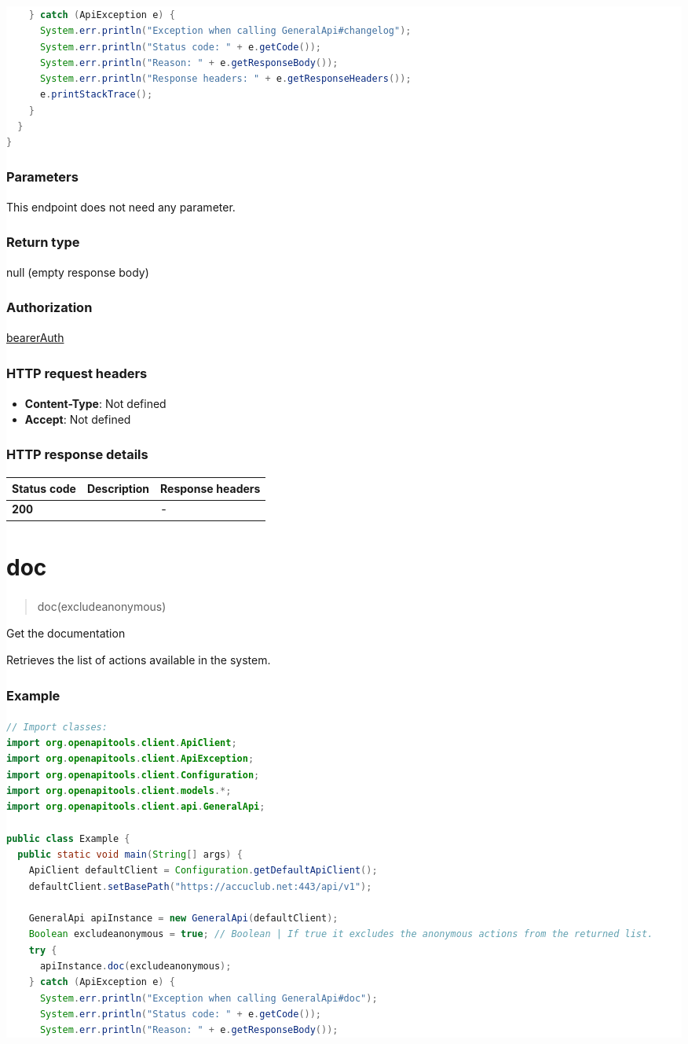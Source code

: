 ```java
    } catch (ApiException e) {
      System.err.println("Exception when calling GeneralApi#changelog");
      System.err.println("Status code: " + e.getCode());
      System.err.println("Reason: " + e.getResponseBody());
      System.err.println("Response headers: " + e.getResponseHeaders());
      e.printStackTrace();
    }
  }
}
```

### Parameters
This endpoint does not need any parameter.

### Return type

null (empty response body)

### Authorization

[bearerAuth](../README.md#bearerAuth)

### HTTP request headers

 - **Content-Type**: Not defined
 - **Accept**: Not defined

### HTTP response details
| Status code | Description | Response headers |
|-------------|-------------|------------------|
**200** |  |  -  |

<a name="doc"></a>
# **doc**
> doc(excludeanonymous)

Get the documentation

Retrieves the list of actions available in the system.

### Example
```java
// Import classes:
import org.openapitools.client.ApiClient;
import org.openapitools.client.ApiException;
import org.openapitools.client.Configuration;
import org.openapitools.client.models.*;
import org.openapitools.client.api.GeneralApi;

public class Example {
  public static void main(String[] args) {
    ApiClient defaultClient = Configuration.getDefaultApiClient();
    defaultClient.setBasePath("https://accuclub.net:443/api/v1");

    GeneralApi apiInstance = new GeneralApi(defaultClient);
    Boolean excludeanonymous = true; // Boolean | If true it excludes the anonymous actions from the returned list.
    try {
      apiInstance.doc(excludeanonymous);
    } catch (ApiException e) {
      System.err.println("Exception when calling GeneralApi#doc");
      System.err.println("Status code: " + e.getCode());
      System.err.println("Reason: " + e.getResponseBody());
```